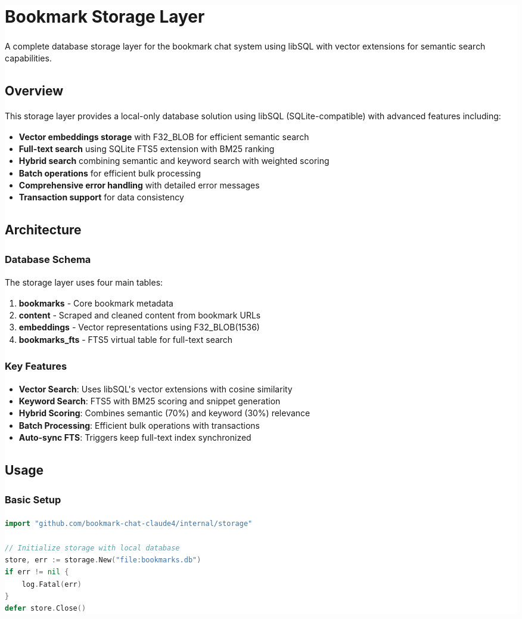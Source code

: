 # Bookmark Storage Layer

A complete database storage layer for the bookmark chat system using libSQL with vector extensions for semantic search capabilities.

## Overview

This storage layer provides a local-only database solution using libSQL (SQLite-compatible) with advanced features including:

- **Vector embeddings storage** with F32_BLOB for efficient semantic search
- **Full-text search** using SQLite FTS5 extension with BM25 ranking
- **Hybrid search** combining semantic and keyword search with weighted scoring
- **Batch operations** for efficient bulk processing
- **Comprehensive error handling** with detailed error messages
- **Transaction support** for data consistency

## Architecture

### Database Schema

The storage layer uses four main tables:

1. **bookmarks** - Core bookmark metadata
2. **content** - Scraped and cleaned content from bookmark URLs  
3. **embeddings** - Vector representations using F32_BLOB(1536)
4. **bookmarks_fts** - FTS5 virtual table for full-text search

### Key Features

- **Vector Search**: Uses libSQL's vector extensions with cosine similarity
- **Keyword Search**: FTS5 with BM25 scoring and snippet generation
- **Hybrid Scoring**: Combines semantic (70%) and keyword (30%) relevance
- **Batch Processing**: Efficient bulk operations with transactions
- **Auto-sync FTS**: Triggers keep full-text index synchronized

## Usage

### Basic Setup

```go
import "github.com/bookmark-chat-claude4/internal/storage"

// Initialize storage with local database
store, err := storage.New("file:bookmarks.db")
if err != nil {
    log.Fatal(err)
}
defer store.Close()
```
